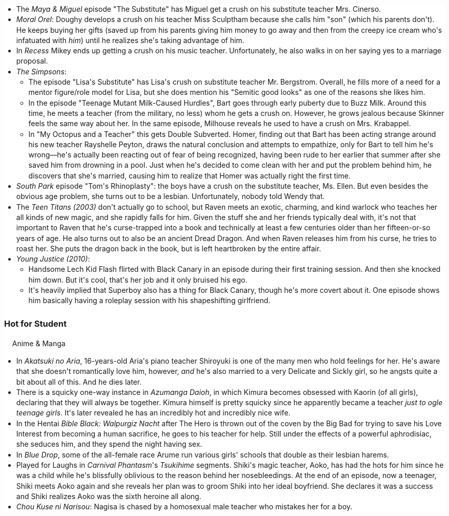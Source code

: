 -   The _Maya & Miguel_ episode "The Substitute" has Miguel get a crush on his substitute teacher Mrs. Cinerso.
-   _Moral Orel_: Doughy develops a crush on his teacher Miss Sculptham because she calls him "son" (which his parents don't). He keeps buying her gifts (saved up from his parents giving him money to go away and then from the creepy ice cream who's infatuated with _him_) until he realizes she's taking advantage of him.
-   In _Recess_ Mikey ends up getting a crush on his music teacher. Unfortunately, he also walks in on her saying yes to a marriage proposal.
-   _The Simpsons_:
    -   The episode "Lisa's Substitute" has Lisa's crush on substitute teacher Mr. Bergstrom. Overall, he fills more of a need for a mentor figure/role model for Lisa, but she does mention his "Semitic good looks" as one of the reasons she likes him.
    -   In the episode "Teenage Mutant Milk-Caused Hurdles", Bart goes through early puberty due to Buzz Milk. Around this time, he meets a teacher (from the military, no less) whom he gets a crush on. However, he grows jealous because Skinner feels the same way about her. In the same episode, Milhouse reveals he used to have a crush on Mrs. Krabappel.
    -   In "My Octopus and a Teacher" this gets Double Subverted. Homer, finding out that Bart has been acting strange around his new teacher Rayshelle Peyton, draws the natural conclusion and attempts to empathize, only for Bart to tell him he's wrong—he's actually been reacting out of fear of being recognized, having been rude to her earlier that summer after she saved him from drowning in a pool. Just when he's decided to come clean with her and put the problem behind him, he discovers that she's married, causing him to realize that Homer was actually right the first time.
-   _South Park_ episode "Tom's Rhinoplasty": the boys have a crush on the substitute teacher, Ms. Ellen. But even besides the obvious age problem, she turns out to be a lesbian. Unfortunately, nobody told Wendy that.
-   The _Teen Titans (2003)_ don't actually go to school, but Raven meets an exotic, charming, and kind warlock who teaches her all kinds of new magic, and she rapidly falls for him. Given the stuff she and her friends typically deal with, it's not that important to Raven that he's curse-trapped into a book and technically at least a few centuries older than her fifteen-or-so years of age. He also turns out to also be an ancient Dread Dragon. And when Raven releases him from his curse, he tries to roast her. She puts the dragon back in the book, but is left heartbroken by the entire affair.
-   _Young Justice (2010)_:
    -   Handsome Lech Kid Flash flirted with Black Canary in an episode during their first training session. And then she knocked him down. But it's cool, that's her job and it only bruised his ego.
    -   It's heavily implied that Superboy also has a thing for Black Canary, though he's more covert about it. One episode shows him basically having a roleplay session with his shapeshifting girlfriend.

### Hot for Student

    Anime & Manga 

-   In _Akatsuki no Aria_, 16-years-old Aria's piano teacher Shiroyuki is one of the many men who hold feelings for her. He's aware that she doesn't romantically love him, however, _and_ he's also married to a very Delicate and Sickly girl, so he angsts quite a bit about all of this. And he dies later.
-   There is a squicky one-way instance in _Azumanga Daioh_, in which Kimura becomes obsessed with Kaorin (of all girls), declaring that they will always be together. Kimura himself is pretty squicky since he apparently became a teacher _just to ogle teenage girls_. It's later revealed he has an incredibly hot and incredibly nice wife.
-   In the Hentai _Bible Black: Walpurgiz Nacht_ after The Hero is thrown out of the coven by the Big Bad for trying to save his Love Interest from becoming a human sacrifice, he goes to his teacher for help. Still under the effects of a powerful aphrodisiac, she seduces him, and they spend the night having sex.
-   In _Blue Drop_, some of the all-female race Arume run various girls' schools that double as their lesbian harems.
-   Played for Laughs in _Carnival Phantasm_'s _Tsukihime_ segments. Shiki's magic teacher, Aoko, has had the hots for him since he was a child while he's blissfully oblivious to the reason behind her nosebleedings. At the end of an episode, now a teenager, Shiki meets Aoko again and she reveals her plan was to groom Shiki into her ideal boyfriend. She declares it was a success and Shiki realizes Aoko was the sixth heroine all along.
-   _Chou Kuse ni Narisou_: Nagisa is chased by a homosexual male teacher who mistakes her for a boy.